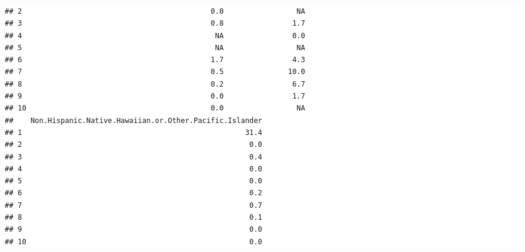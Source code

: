     ## 2                                            0.0                 NA
    ## 3                                            0.8                1.7
    ## 4                                             NA                0.0
    ## 5                                             NA                 NA
    ## 6                                            1.7                4.3
    ## 7                                            0.5               10.0
    ## 8                                            0.2                6.7
    ## 9                                            0.0                1.7
    ## 10                                           0.0                 NA
    ##    Non.Hispanic.Native.Hawaiian.or.Other.Pacific.Islander
    ## 1                                                    31.4
    ## 2                                                     0.0
    ## 3                                                     0.4
    ## 4                                                     0.0
    ## 5                                                     0.0
    ## 6                                                     0.2
    ## 7                                                     0.7
    ## 8                                                     0.1
    ## 9                                                     0.0
    ## 10                                                    0.0